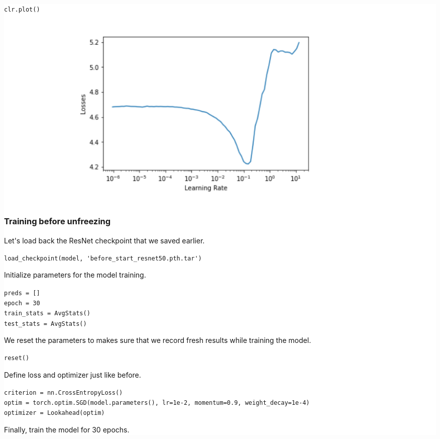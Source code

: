 ```
clr.plot()
```
 
![](/assets/img/transfer_learning/2.png)
 
### Training before unfreezing
 
Let's load back the ResNet checkpoint that we saved earlier.
 
```
load_checkpoint(model, 'before_start_resnet50.pth.tar')
```
 
Initialize parameters for the model training.
 
```
preds = []
epoch = 30
train_stats = AvgStats()
test_stats = AvgStats()
```
 
We reset the parameters to makes sure that we record fresh results while training the model.
 
```
reset()
```
 
Define loss and optimizer just like before.
 
```
criterion = nn.CrossEntropyLoss()
optim = torch.optim.SGD(model.parameters(), lr=1e-2, momentum=0.9, weight_decay=1e-4)
optimizer = Lookahead(optim)
```
 
Finally, train the model for 30 epochs.
 